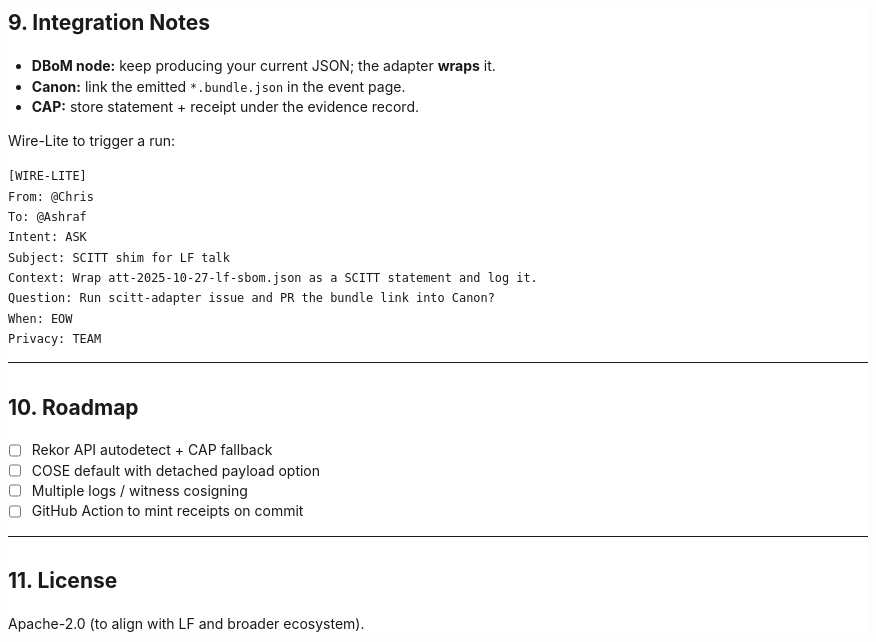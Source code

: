 
## 9. Integration Notes

* **DBoM node:** keep producing your current JSON; the adapter **wraps** it.
* **Canon:** link the emitted `*.bundle.json` in the event page.
* **CAP:** store statement + receipt under the evidence record.

Wire-Lite to trigger a run:

```
[WIRE-LITE]
From: @Chris
To: @Ashraf
Intent: ASK
Subject: SCITT shim for LF talk
Context: Wrap att-2025-10-27-lf-sbom.json as a SCITT statement and log it.
Question: Run scitt-adapter issue and PR the bundle link into Canon?
When: EOW
Privacy: TEAM
```

---

## 10. Roadmap

* [ ] Rekor API autodetect + CAP fallback
* [ ] COSE default with detached payload option
* [ ] Multiple logs / witness cosigning
* [ ] GitHub Action to mint receipts on commit

---

## 11. License

Apache-2.0 (to align with LF and broader ecosystem).
